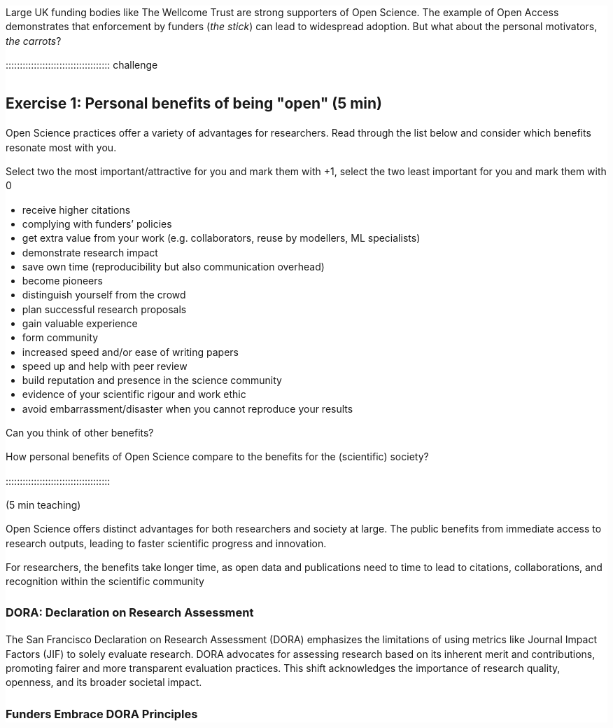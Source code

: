 Large UK funding bodies like The Wellcome Trust are strong supporters of Open Science. The example of Open Access demonstrates that enforcement by funders (*the stick*) can lead to widespread adoption. But what about the personal motivators, *the carrots*?

::::::::::::::::::::::::::::::::::::: challenge 

## Exercise 1: Personal benefits of being "open" (5 min)

Open Science practices offer a variety of advantages for researchers.  Read through the list below and consider which benefits resonate most with you. 

Select two the most important/attractive for you and mark them with +1,
select the two least important for you and mark them with 0

* receive higher citations
* complying with funders’ policies
* get extra value from your work (e.g. collaborators, reuse by modellers, ML specialists)
* demonstrate research impact
* save own time (reproducibility but also communication overhead)
* become pioneers
* distinguish yourself from the crowd
* plan successful research proposals
* gain valuable experience
* form community
* increased speed and/or ease of writing papers
* speed up and help with peer review
* build reputation and presence in the science community
* evidence of your scientific rigour and work ethic
* avoid embarrassment/disaster when you cannot reproduce your results

Can you think of other benefits?

How personal benefits of Open Science compare to the benefits
for the (scientific) society?

:::::::::::::::::::::::::::::::::::::

(5 min teaching)

Open Science offers distinct advantages for both researchers and society at large. The public benefits from immediate access to research outputs, leading to faster scientific progress and innovation.  

For researchers, the benefits take longer time, as open data and publications need to time to lead to citations, collaborations, and recognition within the scientific community

### DORA: Declaration on Research Assessment

The San Francisco Declaration on Research Assessment (DORA) emphasizes the limitations of using metrics like Journal Impact Factors (JIF) to solely evaluate research. DORA advocates for assessing research based on its inherent merit and contributions, promoting fairer and more transparent evaluation practices. This shift acknowledges the importance of research quality, openness, and its broader societal impact.

### Funders Embrace DORA Principles
